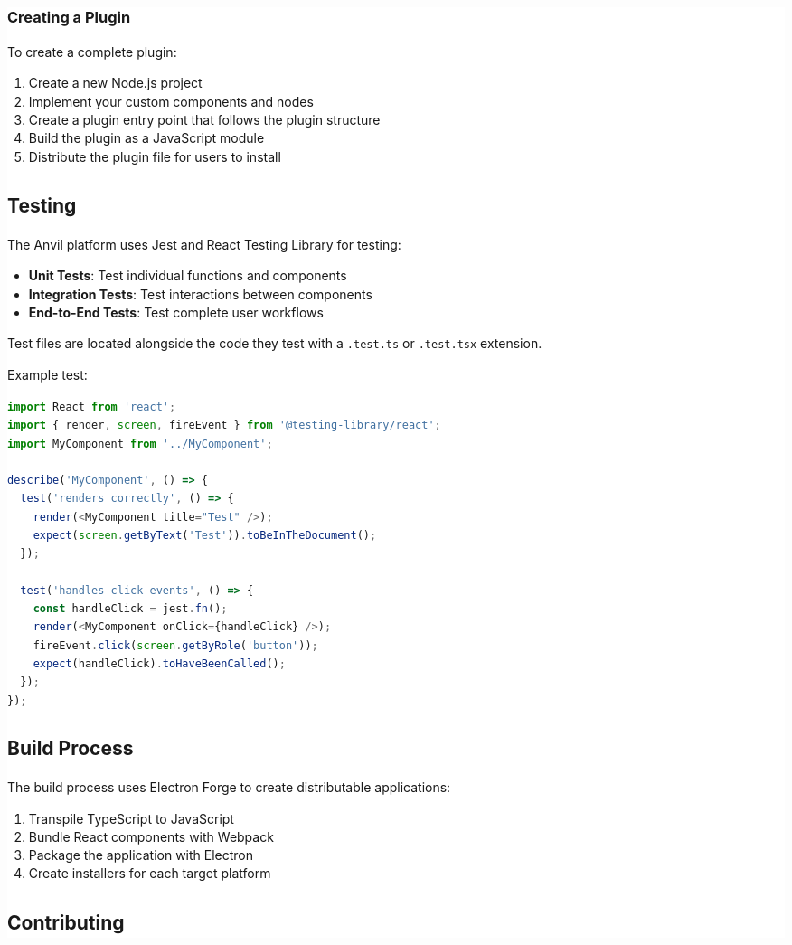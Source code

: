 ### Creating a Plugin

To create a complete plugin:

1. Create a new Node.js project
2. Implement your custom components and nodes
3. Create a plugin entry point that follows the plugin structure
4. Build the plugin as a JavaScript module
5. Distribute the plugin file for users to install

## Testing

The Anvil platform uses Jest and React Testing Library for testing:

- **Unit Tests**: Test individual functions and components
- **Integration Tests**: Test interactions between components
- **End-to-End Tests**: Test complete user workflows

Test files are located alongside the code they test with a `.test.ts` or `.test.tsx` extension.

Example test:

```typescript
import React from 'react';
import { render, screen, fireEvent } from '@testing-library/react';
import MyComponent from '../MyComponent';

describe('MyComponent', () => {
  test('renders correctly', () => {
    render(<MyComponent title="Test" />);
    expect(screen.getByText('Test')).toBeInTheDocument();
  });
  
  test('handles click events', () => {
    const handleClick = jest.fn();
    render(<MyComponent onClick={handleClick} />);
    fireEvent.click(screen.getByRole('button'));
    expect(handleClick).toHaveBeenCalled();
  });
});
```

## Build Process

The build process uses Electron Forge to create distributable applications:

1. Transpile TypeScript to JavaScript
2. Bundle React components with Webpack
3. Package the application with Electron
4. Create installers for each target platform

## Contributing
